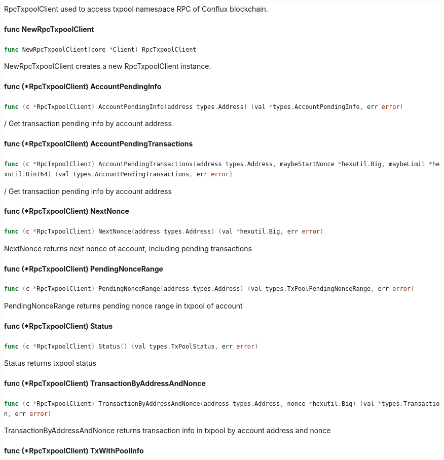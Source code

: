 RpcTxpoolClient used to access txpool namespace RPC of Conflux blockchain.

#### func  NewRpcTxpoolClient

```go
func NewRpcTxpoolClient(core *Client) RpcTxpoolClient
```
NewRpcTxpoolClient creates a new RpcTxpoolClient instance.

#### func (*RpcTxpoolClient) AccountPendingInfo

```go
func (c *RpcTxpoolClient) AccountPendingInfo(address types.Address) (val *types.AccountPendingInfo, err error)
```
/ Get transaction pending info by account address

#### func (*RpcTxpoolClient) AccountPendingTransactions

```go
func (c *RpcTxpoolClient) AccountPendingTransactions(address types.Address, maybeStartNonce *hexutil.Big, maybeLimit *hexutil.Uint64) (val types.AccountPendingTransactions, err error)
```
/ Get transaction pending info by account address

#### func (*RpcTxpoolClient) NextNonce

```go
func (c *RpcTxpoolClient) NextNonce(address types.Address) (val *hexutil.Big, err error)
```
NextNonce returns next nonce of account, including pending transactions

#### func (*RpcTxpoolClient) PendingNonceRange

```go
func (c *RpcTxpoolClient) PendingNonceRange(address types.Address) (val types.TxPoolPendingNonceRange, err error)
```
PendingNonceRange returns pending nonce range in txpool of account

#### func (*RpcTxpoolClient) Status

```go
func (c *RpcTxpoolClient) Status() (val types.TxPoolStatus, err error)
```
Status returns txpool status

#### func (*RpcTxpoolClient) TransactionByAddressAndNonce

```go
func (c *RpcTxpoolClient) TransactionByAddressAndNonce(address types.Address, nonce *hexutil.Big) (val *types.Transaction, err error)
```
TransactionByAddressAndNonce returns transaction info in txpool by account
address and nonce

#### func (*RpcTxpoolClient) TxWithPoolInfo
